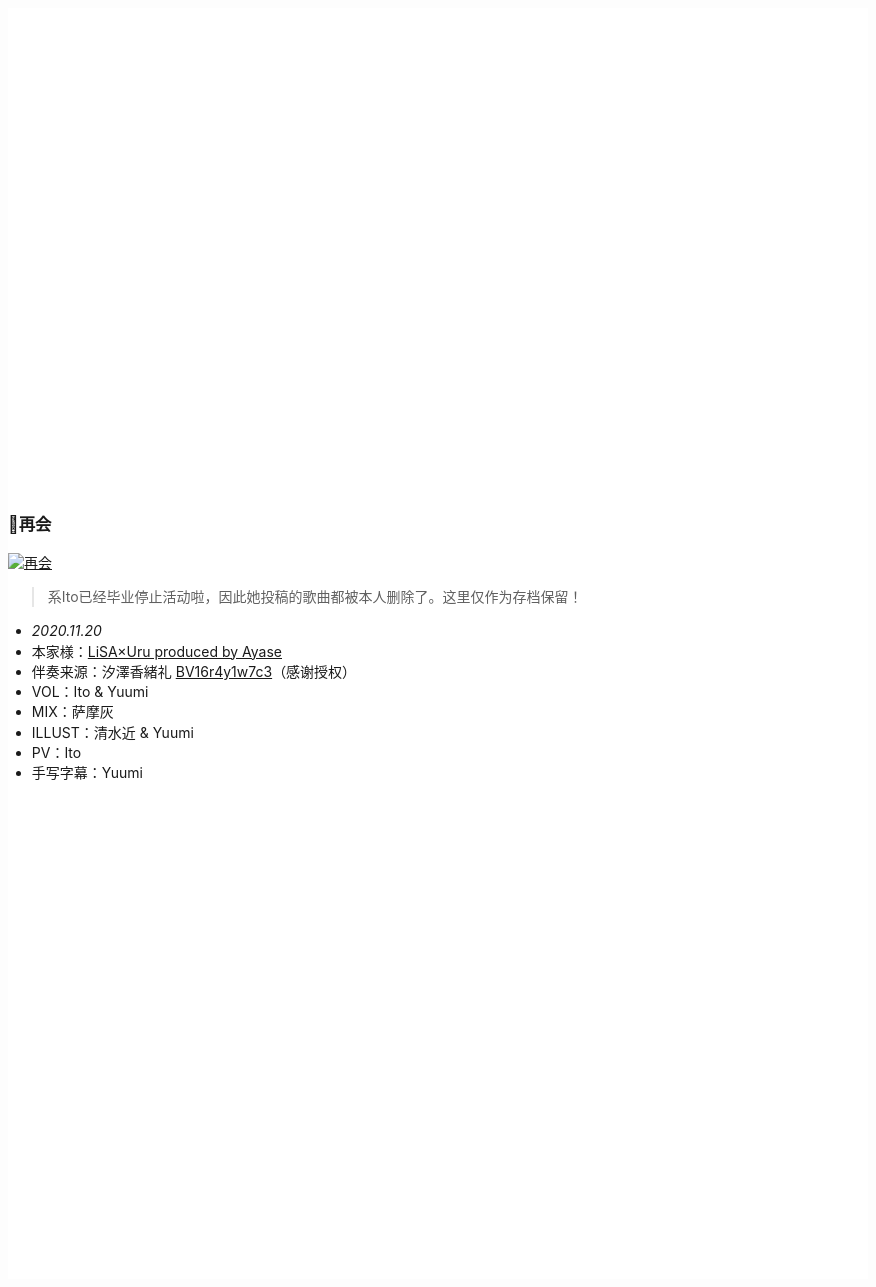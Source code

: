 <div class="selfadapting-video" style="position:relative;
  width:100%;
  height:0;
  padding-bottom:56%;">
    <iframe src="//player.bilibili.com/player.html?aid=585379263&bvid=BV15z4y1k7W5&cid=260885395&page=1&autoplay=0" scrolling="no" border="0" frameborder="no" framespacing="0" allowfullscreen="true" style="position:absolute;
  width:100%;
  height:100%;
  left:0;
  top:0;"> </iframe>
</div>

### 🎵再会

[<img src="https://cdn.yuumi.link/images/songs/再会.png" alt="再会" style="height:250px;" align=""/>]()

<div class="danger">

> 系Ito已经毕业停止活动啦，因此她投稿的歌曲都被本人删除了。这里仅作为存档保留！

</div>

- *2020.11.20*
- 本家様：[LiSA×Uru produced by Ayase](https://youtu.be/impSuIygMiQ)
- 伴奏来源：汐澤香緒礼 [BV16r4y1w7c3](https://www.bilibili.com/video/BV16r4y1w7c3)（感谢授权）
- VOL：Ito & Yuumi
- MIX：萨摩灰
- ILLUST：清水近 & Yuumi
- PV：Ito
- 手写字幕：Yuumi

<audio src="https://s3.us-west-2.amazonaws.com/secure.notion-static.com/0b7cc2b0-63c3-4e2e-a4b9-8a8219a81b06/20.11.20_%E5%86%8D%E4%BC%9A.mp3?X-Amz-Algorithm=AWS4-HMAC-SHA256&X-Amz-Content-Sha256=UNSIGNED-PAYLOAD&X-Amz-Credential=AKIAT73L2G45EIPT3X45%2F20220831%2Fus-west-2%2Fs3%2Faws4_request&X-Amz-Date=20220831T055424Z&X-Amz-Expires=86400&X-Amz-Signature=4c86e7b962d88ad837bc4f7e628118f66a1cf1c74364a2dda6af91730d71cfa2&X-Amz-SignedHeaders=host&x-id=GetObject" controls="controls" controlsList="nodownload" oncontextmenu="return false"></audio>

<div class="selfadapting-video" style="position:relative;
  width:100%;
  height:0;
  padding-bottom:56%;">
    <video allowfullscreen="true" controls="controls" controlsList="nodownload" oncontextmenu="return false" style="position:absolute;
  width:100%;
  height:100%;
  left:0;
  top:0;">
  <source src="https://s3.us-west-2.amazonaws.com/secure.notion-static.com/b1807c12-3d38-4861-b5f3-559616ff2862/20.11.20_%E5%86%8D%E4%BC%9A.mp4?X-Amz-Algorithm=AWS4-HMAC-SHA256&X-Amz-Content-Sha256=UNSIGNED-PAYLOAD&X-Amz-Credential=AKIAT73L2G45EIPT3X45%2F20221116%2Fus-west-2%2Fs3%2Faws4_request&X-Amz-Date=20221116T132310Z&X-Amz-Expires=86400&X-Amz-Signature=b168f08dcaf85e0d5a242b9e695e6828a119991c56d88c277ff150e755409ec9&X-Amz-SignedHeaders=host&x-id=GetObject"  type="video/mp4">
  </video>
</div>
